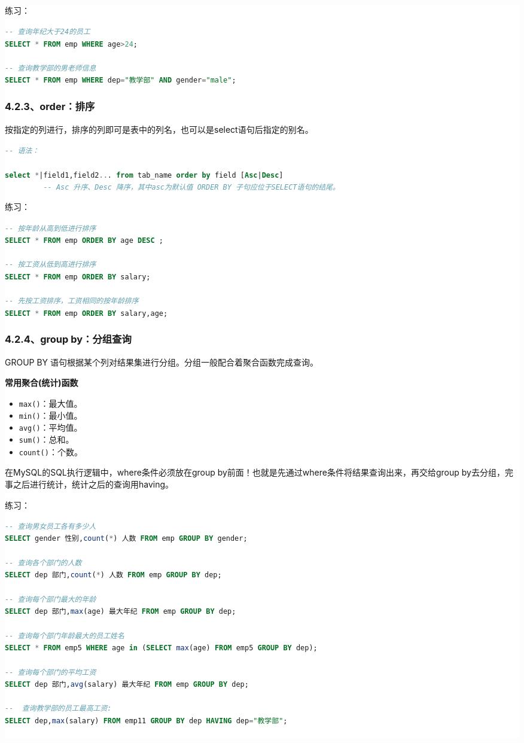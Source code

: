 练习：

```sql 
-- 查询年纪大于24的员工
SELECT * FROM emp WHERE age>24;

-- 查询教学部的男老师信息
SELECT * FROM emp WHERE dep="教学部" AND gender="male";
```

### 4.2.3、order：排序

按指定的列进行，排序的列即可是表中的列名，也可以是select语句后指定的别名。

```sql 
-- 语法：

select *|field1,field2... from tab_name order by field [Asc|Desc]
         -- Asc 升序、Desc 降序，其中asc为默认值 ORDER BY 子句应位于SELECT语句的结尾。
```

练习：

````sql 
-- 按年龄从高到低进行排序
SELECT * FROM emp ORDER BY age DESC ;

-- 按工资从低到高进行排序
SELECT * FROM emp ORDER BY salary;

-- 先按工资排序，工资相同的按年龄排序
SELECT * FROM emp ORDER BY salary,age;
````

### 4.2.4、group by：分组查询

GROUP BY 语句根据某个列对结果集进行分组。分组一般配合着聚合函数完成查询。

**常用聚合(统计)函数**

- `max()`：最大值。
- `min()`：最小值。
- `avg()`：平均值。
- `sum()`：总和。
- `count()`：个数。

在MySQL的SQL执行逻辑中，where条件必须放在group by前面！也就是先通过where条件将结果查询出来，再交给group by去分组，完事之后进行统计，统计之后的查询用having。

练习：

```sql 
-- 查询男女员工各有多少人
SELECT gender 性别,count(*) 人数 FROM emp GROUP BY gender;
 
-- 查询各个部门的人数
SELECT dep 部门,count(*) 人数 FROM emp GROUP BY dep;
 
-- 查询每个部门最大的年龄
SELECT dep 部门,max(age) 最大年纪 FROM emp GROUP BY dep;
 
-- 查询每个部门年龄最大的员工姓名
SELECT * FROM emp5 WHERE age in (SELECT max(age) FROM emp5 GROUP BY dep);
 
-- 查询每个部门的平均工资
SELECT dep 部门,avg(salary) 最大年纪 FROM emp GROUP BY dep;
 
--  查询教学部的员工最高工资:
SELECT dep,max(salary) FROM emp11 GROUP BY dep HAVING dep="教学部";
 
```